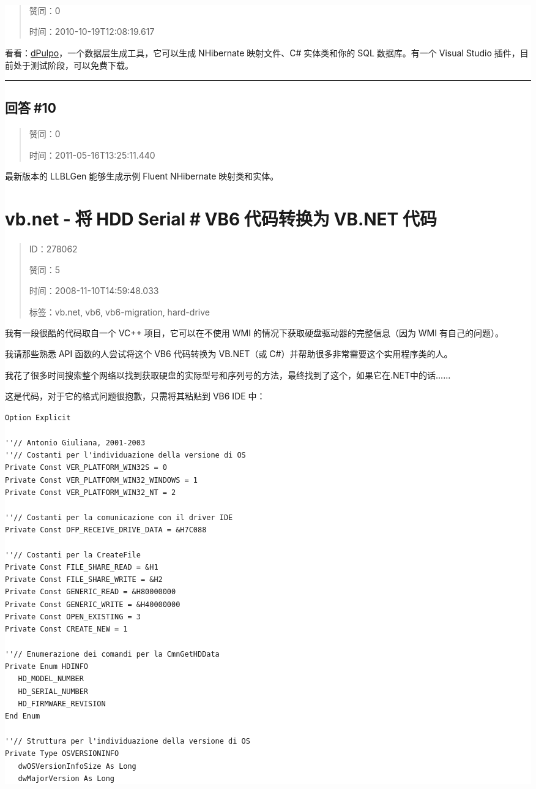 > 赞同：0
> 
> 时间：2010-10-19T12:08:19.617

看看：[dPulpo](http://www.dpulpo.com)，一个数据层生成工具，它可以生成 NHibernate 映射文件、C# 实体类和你的 SQL 数据库。有一个 Visual Studio 插件，目前处于测试阶段，可以免费下载。

* * *

## 回答 #10

> 赞同：0
> 
> 时间：2011-05-16T13:25:11.440

最新版本的 LLBLGen 能够生成示例 Fluent NHibernate 映射类和实体。

# vb.net - 将 HDD Serial # VB6 代码转换为 VB.NET 代码

> ID：278062
> 
> 赞同：5
> 
> 时间：2008-11-10T14:59:48.033
> 
> 标签：vb.net, vb6, vb6-migration, hard-drive

我有一段很酷的代码取自一个 VC++ 项目，它可以在不使用 WMI 的情况下获取硬盘驱动器的完整信息（因为 WMI 有自己的问题）。

我请那些熟悉 API 函数的人尝试将这个 VB6 代码转换为 VB.NET（或 C#）并帮助很多非常需要这个实用程序类的人。

我花了很多时间搜索整个网络以找到获取硬盘的实际型号和序列号的方法，最终找到了这个，如果它在.NET中的话......

这是代码，对于它的格式问题很抱歉，只需将其粘贴到 VB6 IDE 中：

```
Option Explicit

''// Antonio Giuliana, 2001-2003 
''// Costanti per l'individuazione della versione di OS
Private Const VER_PLATFORM_WIN32S = 0
Private Const VER_PLATFORM_WIN32_WINDOWS = 1
Private Const VER_PLATFORM_WIN32_NT = 2

''// Costanti per la comunicazione con il driver IDE
Private Const DFP_RECEIVE_DRIVE_DATA = &H7C088

''// Costanti per la CreateFile
Private Const FILE_SHARE_READ = &H1
Private Const FILE_SHARE_WRITE = &H2
Private Const GENERIC_READ = &H80000000
Private Const GENERIC_WRITE = &H40000000
Private Const OPEN_EXISTING = 3
Private Const CREATE_NEW = 1

''// Enumerazione dei comandi per la CmnGetHDData
Private Enum HDINFO
   HD_MODEL_NUMBER
   HD_SERIAL_NUMBER
   HD_FIRMWARE_REVISION
End Enum

''// Struttura per l'individuazione della versione di OS
Private Type OSVERSIONINFO
   dwOSVersionInfoSize As Long
   dwMajorVersion As Long
```